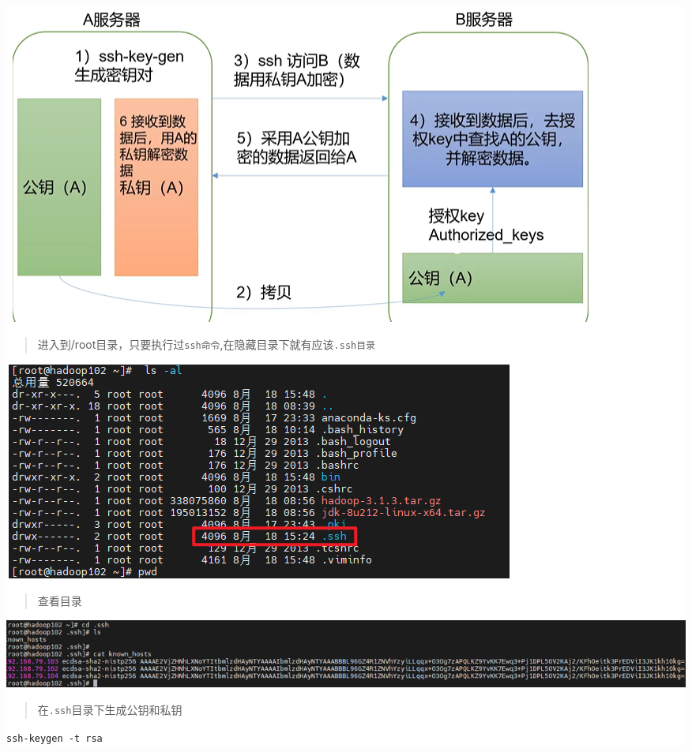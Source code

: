 ![image-20230818160026919](img.assets\image-20230818160026919.png)

> 进入到/root目录，只要执行过`ssh命令`,在隐藏目录下就有应该`.ssh目录`

![image-20230818160651886](img.assets\image-20230818160651886.png)

> 查看目录

![image-20230818160820602](img.assets\image-20230818160820602.png)

> 在`.ssh`目录下生成公钥和私钥

```
ssh-keygen -t rsa
```
